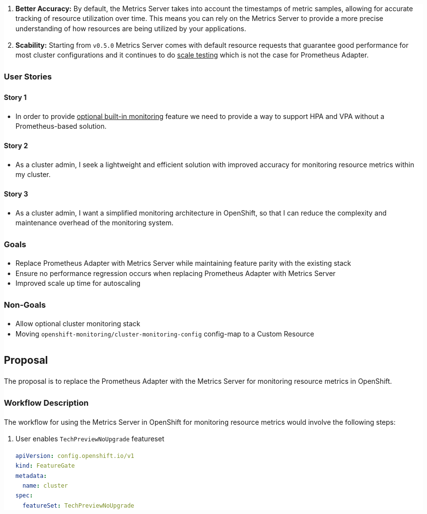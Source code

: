 1. **Better Accuracy:**  By default, the Metrics Server takes into account the timestamps of metric samples, allowing for accurate tracking of resource utilization over time. This means you can rely on the Metrics Server to provide a more precise understanding of how resources are being utilized by your applications.

1. **Scability:** Starting from `v0.5.0` Metrics Server comes with default resource requests that guarantee good performance for most cluster configurations and it continues to do [scale testing](https://github.com/kubernetes-sigs/metrics-server/blob/077a462cd660beef705afb0a4a14a707ef39c4f2/FAQ.md#how-large-can-clusters-be) which is not the case for Prometheus Adapter.

### User Stories

#### Story 1

* In order to provide [optional built-in monitoring](https://issues.redhat.com/browse/MON-3152) feature we need to provide a way to support HPA and VPA without a Prometheus-based solution.

#### Story 2

* As a cluster admin, I seek a lightweight and efficient solution with improved accuracy for monitoring resource metrics within my cluster.

#### Story 3

* As a cluster admin, I want a simplified monitoring architecture in OpenShift, so that I can reduce the complexity and maintenance overhead of the monitoring system.

### Goals

* Replace Prometheus Adapter with Metrics Server while maintaining feature parity with the existing stack 
* Ensure no performance regression occurs when replacing Prometheus Adapter with Metrics Server
* Improved scale up time for autoscaling

### Non-Goals

* Allow optional cluster monitoring stack
* Moving `openshift-monitoring/cluster-monitoring-config` config-map to a Custom Resource

## Proposal

The proposal is to replace the Prometheus Adapter with the Metrics Server for monitoring resource metrics in OpenShift.

### Workflow Description

The workflow for using the Metrics Server in OpenShift for monitoring resource metrics would involve the following steps:

1. User enables `TechPreviewNoUpgrade` featureset

    ```yaml
    apiVersion: config.openshift.io/v1
    kind: FeatureGate
    metadata:
      name: cluster
    spec:
      featureSet: TechPreviewNoUpgrade
    ```
